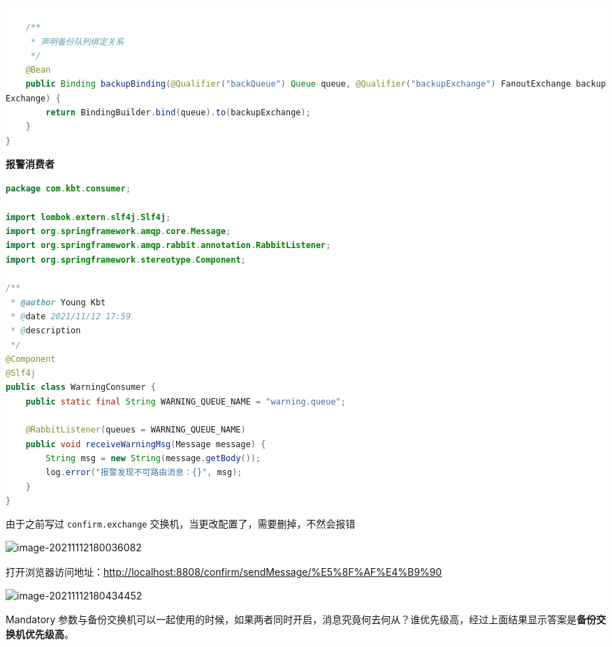 ```java

    /**
     * 声明备份队列绑定关系
     */
    @Bean
    public Binding backupBinding(@Qualifier("backQueue") Queue queue, @Qualifier("backupExchange") FanoutExchange backupExchange) {
        return BindingBuilder.bind(queue).to(backupExchange);
    }   
}
```

**报警消费者**

```java
package com.kbt.consumer;

import lombok.extern.slf4j.Slf4j;
import org.springframework.amqp.core.Message;
import org.springframework.amqp.rabbit.annotation.RabbitListener;
import org.springframework.stereotype.Component;

/**
 * @author Young Kbt
 * @date 2021/11/12 17:59
 * @description
 */
@Component
@Slf4j
public class WarningConsumer {
    public static final String WARNING_QUEUE_NAME = "warning.queue";

    @RabbitListener(queues = WARNING_QUEUE_NAME)
    public void receiveWarningMsg(Message message) {
        String msg = new String(message.getBody());
        log.error("报警发现不可路由消息：{}", msg);
    }
}
```

由于之前写过 `confirm.exchange` 交换机，当更改配置了，需要删掉，不然会报错

![image-20211112180036082](https://fastly.jsdelivr.net/gh/Kele-Bingtang/static/img/RabbitMQ/20211112180037.png)

打开浏览器访问地址：<http://localhost:8808/confirm/sendMessage/%E5%8F%AF%E4%B9%90>

![image-20211112180434452](https://fastly.jsdelivr.net/gh/Kele-Bingtang/static/img/RabbitMQ/20211112180510.png)

Mandatory 参数与备份交换机可以一起使用的时候，如果两者同时开启，消息究竟何去何从？谁优先级高，经过上面结果显示答案是**备份交换机优先级高**。

